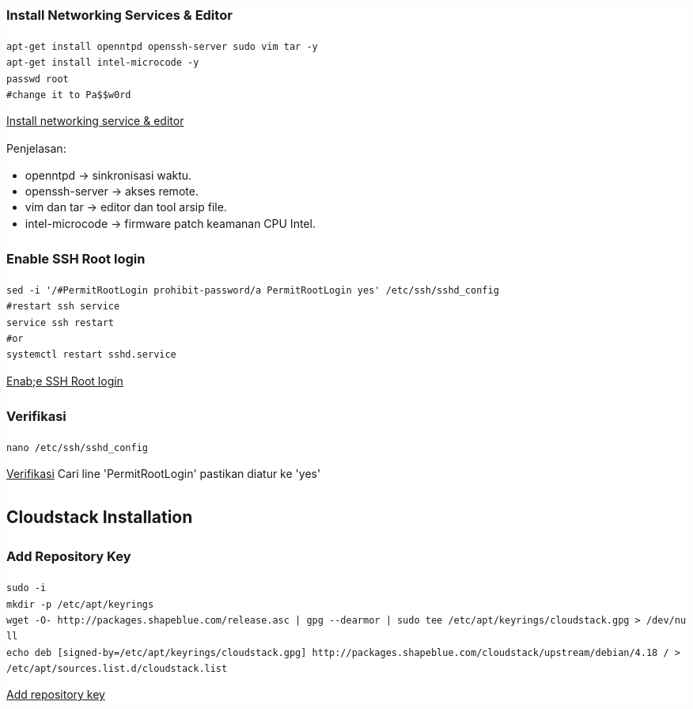 ### Install Networking Services & Editor

```
apt-get install openntpd openssh-server sudo vim tar -y
apt-get install intel-microcode -y
passwd root
#change it to Pa$$w0rd
```
[Install networking service & editor](https://github.com/bintangsiahaan/Apache-Cloud-Stack---Group-15/blob/main/Installation/3.%20Installing%20Network%20services%20and%20text%20editor.png)

Penjelasan:
* openntpd → sinkronisasi waktu.
* openssh-server → akses remote.
* vim dan tar → editor dan tool arsip file.
* intel-microcode → firmware patch keamanan CPU Intel.

### Enable SSH Root login

```
sed -i '/#PermitRootLogin prohibit-password/a PermitRootLogin yes' /etc/ssh/sshd_config
#restart ssh service
service ssh restart
#or
systemctl restart sshd.service
```
[Enab;e SSH Root login](https://github.com/bintangsiahaan/Apache-Cloud-Stack---Group-15/blob/main/Installation/4.%20Enable%20SSH%20root%20login.png)

### Verifikasi
```
nano /etc/ssh/sshd_config
```
[Verifikasi](https://github.com/bintangsiahaan/Apache-Cloud-Stack---Group-15/blob/main/Installation/5.%20Check%20the%20SSH%20Configuration.png)
Cari line 'PermitRootLogin' pastikan diatur ke 'yes'

## Cloudstack Installation 


### Add Repository Key

```
sudo -i
mkdir -p /etc/apt/keyrings 
wget -O- http://packages.shapeblue.com/release.asc | gpg --dearmor | sudo tee /etc/apt/keyrings/cloudstack.gpg > /dev/null
echo deb [signed-by=/etc/apt/keyrings/cloudstack.gpg] http://packages.shapeblue.com/cloudstack/upstream/debian/4.18 / > /etc/apt/sources.list.d/cloudstack.list
```
[Add repository key](https://github.com/bintangsiahaan/Apache-Cloud-Stack---Group-15/blob/main/Installation/6.%20Importing%20cloudstack%20repositories%20key.png)
